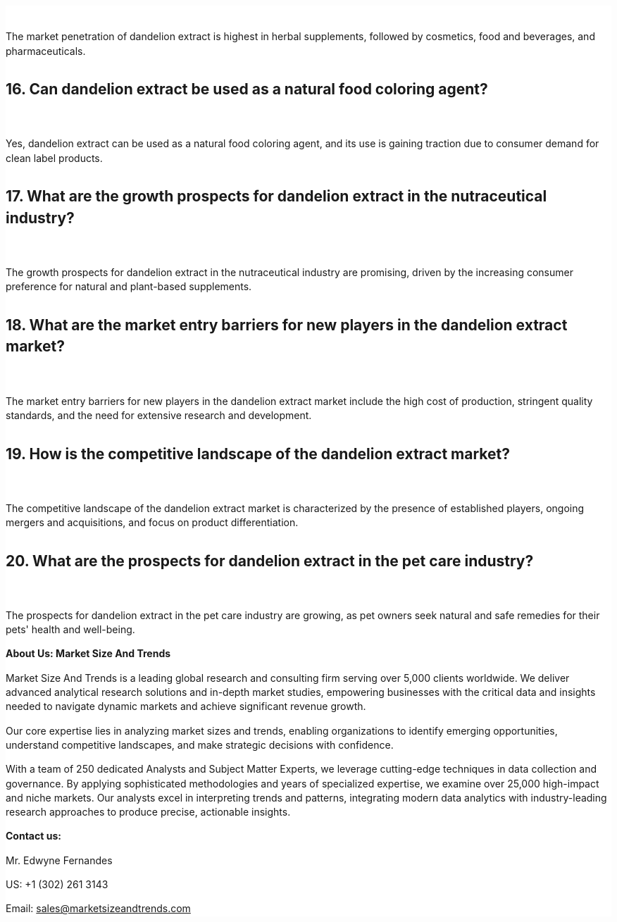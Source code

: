<p>&nbsp;</p><p>The market penetration of dandelion extract is highest in herbal supplements, followed by cosmetics, food and beverages, and pharmaceuticals.</p> <h2>16. Can dandelion extract be used as a natural food coloring agent?</h2> <p>&nbsp;</p><p>Yes, dandelion extract can be used as a natural food coloring agent, and its use is gaining traction due to consumer demand for clean label products.</p> <h2>17. What are the growth prospects for dandelion extract in the nutraceutical industry?</h2> <p>&nbsp;</p><p>The growth prospects for dandelion extract in the nutraceutical industry are promising, driven by the increasing consumer preference for natural and plant-based supplements.</p> <h2>18. What are the market entry barriers for new players in the dandelion extract market?</h2> <p>&nbsp;</p><p>The market entry barriers for new players in the dandelion extract market include the high cost of production, stringent quality standards, and the need for extensive research and development.</p> <h2>19. How is the competitive landscape of the dandelion extract market?</h2> <p>&nbsp;</p><p>The competitive landscape of the dandelion extract market is characterized by the presence of established players, ongoing mergers and acquisitions, and focus on product differentiation.</p> <h2>20. What are the prospects for dandelion extract in the pet care industry?</h2> <p>&nbsp;</p><p>The prospects for dandelion extract in the pet care industry are growing, as pet owners seek natural and safe remedies for their pets' health and well-being.</p></body></html></p><p><strong>About Us:&nbsp;Market Size And Trends</strong></p><p>Market Size And Trends&nbsp;is a leading global research and consulting firm serving over 5,000 clients worldwide. We deliver advanced analytical research solutions and in-depth market studies, empowering businesses with the critical data and insights needed to navigate dynamic markets and achieve significant revenue growth.</p><p>Our core expertise lies in analyzing market sizes and trends, enabling organizations to identify emerging opportunities, understand competitive landscapes, and make strategic decisions with confidence.</p><p>With a team of 250 dedicated Analysts and Subject Matter Experts, we leverage cutting-edge techniques in data collection and governance. By applying sophisticated methodologies and years of specialized expertise, we examine over 25,000 high-impact and niche markets. Our analysts excel in interpreting trends and patterns, integrating modern data analytics with industry-leading research approaches to produce precise, actionable insights.</p><p><strong>Contact us:</strong></p><p>Mr. Edwyne Fernandes</p><p>US: +1 (302) 261 3143</p><p>Email: <a href="mailto:sales@marketsizeandtrends.com">sales@marketsizeandtrends.com</a>&nbsp;</p>
